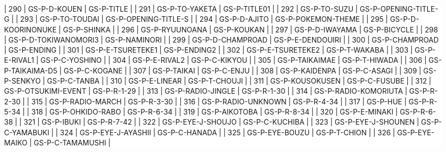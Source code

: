 | 290 | GS-P-D-KOUEN | GS-P-TITLE |
| 291 | GS-P-TO-YAKETA | GS-P-TITLE01 |
| 292 | GS-P-TO-SUZU | GS-P-OPENING-TITLE-G |
| 293 | GS-P-TO-TOUDAI | GS-P-OPENING-TITLE-S |
| 294 | GS-P-D-AJITO | GS-P-POKEMON-THEME |
| 295 | GS-P-D-KOORINONUKE | GS-P-SHINKA |
| 296 | GS-P-RYUUNOANA | GS-P-KOUKAN |
| 297 | GS-P-D-IWAYAMA | GS-P-BICYCLE |
| 298 | GS-P-D-TOKIWANOMORI3 | GS-P-NAMINORI |
| 299 | GS-P-D-CHAMPROAD | GS-P-E-DENDOUIRI |
| 300 | GS-P-CHAMPROAD | GS-P-ENDING |
| 301 | GS-P-E-TSURETEKE1 | GS-P-ENDING2 |
| 302 | GS-P-E-TSURETEKE2 | GS-P-T-WAKABA |
| 303 | GS-P-E-RIVAL1 | GS-P-C-YOSHINO |
| 304 | GS-P-E-RIVAL2 | GS-P-C-KIKYOU |
| 305 | GS-P-TAIKAIMAE | GS-P-T-HIWADA |
| 306 | GS-P-TAIKAIMA-D5 | GS-P-C-KOGANE |
| 307 | GS-P-TAIKAI | GS-P-C-ENJU |
| 308 | GS-P-KAIDENPA | GS-P-C-ASAGI |
| 309 | GS-P-SENKYO | GS-P-C-TANBA |
| 310 | GS-P-E-LINEAR | GS-P-T-CHOUJI |
| 311 | GS-P-KOUSOKUSEN | GS-P-C-FUSUBE |
| 312 | GS-P-OTSUKIMI-EVENT | GS-P-R-1-29 |
| 313 | GS-P-RADIO-JINGLE | GS-P-R-1-30 |
| 314 | GS-P-RADIO-KOMORIUTA | GS-P-R-2-30 |
| 315 | GS-P-RADIO-MARCH | GS-P-R-3-30 |
| 316 | GS-P-RADIO-UNKNOWN | GS-P-R-4-34 |
| 317 | GS-P-HUE | GS-P-R-5-34 |
| 318 | GS-P-OHKIDO-RABO | GS-P-R-6-34 |
| 319 | GS-P-AIKOTOBA | GS-P-R-8-34 |
| 320 | GS-P-E-MINAKI | GS-P-R-6-38 |
| 321 | GS-P-IBUKI | GS-P-R-7-42 |
| 322 | GS-P-EYE-J-SHOUJO | GS-P-C-KUCHIBA |
| 323 | GS-P-EYE-J-SHOUNEN | GS-P-C-YAMABUKI |
| 324 | GS-P-EYE-J-AYASHII | GS-P-C-HANADA |
| 325 | GS-P-EYE-BOUZU | GS-P-T-CHION |
| 326 | GS-P-EYE-MAIKO | GS-P-C-TAMAMUSHI |
